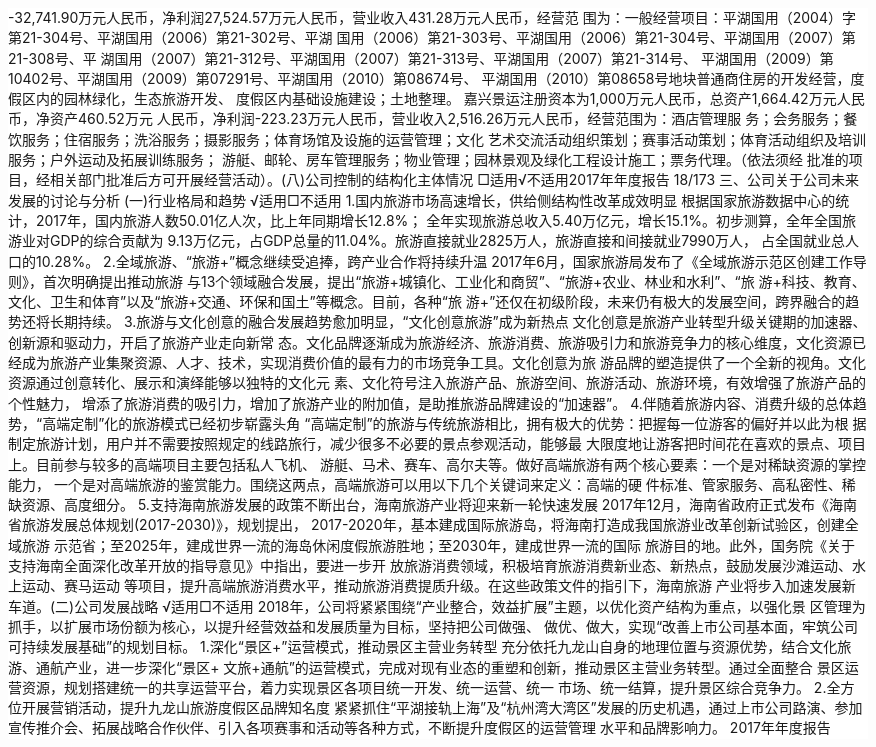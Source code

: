 -32,741.90万元人民币，净利润27,524.57万元人民币，营业收入431.28万元人民币，经营范
围为：一般经营项目：平湖国用（2004）字第21-304号、平湖国用（2006）第21-302号、平湖
国用（2006）第21-303号、平湖国用（2006）第21-304号、平湖国用（2007）第21-308号、平
湖国用（2007）第21-312号、平湖国用（2007）第21-313号、平湖国用（2007）第21-314号、
平湖国用（2009）第10402号、平湖国用（2009）第07291号、平湖国用（2010）第08674号、
平湖国用（2010）第08658号地块普通商住房的开发经营，度假区内的园林绿化，生态旅游开发、
度假区内基础设施建设；土地整理。
嘉兴景运注册资本为1,000万元人民币，总资产1,664.42万元人民币，净资产460.52万元
人民币，净利润-223.23万元人民币，营业收入2,516.26万元人民币，经营范围为：酒店管理服
务；会务服务；餐饮服务；住宿服务；洗浴服务；摄影服务；体育场馆及设施的运营管理；文化
艺术交流活动组织策划；赛事活动策划；体育活动组织及培训服务；户外运动及拓展训练服务；
游艇、邮轮、房车管理服务；物业管理；园林景观及绿化工程设计施工；票务代理。（依法须经
批准的项目，经相关部门批准后方可开展经营活动）。(八)公司控制的结构化主体情况
□适用√不适用2017年年度报告
18/173
三、公司关于公司未来发展的讨论与分析
(一)行业格局和趋势
√适用□不适用
1.国内旅游市场高速增长，供给侧结构性改革成效明显
根据国家旅游数据中心的统计，2017年，国内旅游人数50.01亿人次，比上年同期增长12.8%；
全年实现旅游总收入5.40万亿元，增长15.1%。初步测算，全年全国旅游业对GDP的综合贡献为
9.13万亿元，占GDP总量的11.04%。旅游直接就业2825万人，旅游直接和间接就业7990万人，
占全国就业总人口的10.28%。
2.全域旅游、“旅游+”概念继续受追捧，跨产业合作将持续升温
2017年6月，国家旅游局发布了《全域旅游示范区创建工作导则》，首次明确提出推动旅游
与13个领域融合发展，提出“旅游+城镇化、工业化和商贸”、“旅游+农业、林业和水利”、“旅
游+科技、教育、文化、卫生和体育”以及“旅游+交通、环保和国土”等概念。目前，各种“旅
游+”还仅在初级阶段，未来仍有极大的发展空间，跨界融合的趋势还将长期持续。
3.旅游与文化创意的融合发展趋势愈加明显，“文化创意旅游”成为新热点
文化创意是旅游产业转型升级关键期的加速器、创新源和驱动力，开启了旅游产业走向新常
态。文化品牌逐渐成为旅游经济、旅游消费、旅游吸引力和旅游竞争力的核心维度，文化资源已
经成为旅游产业集聚资源、人才、技术，实现消费价值的最有力的市场竞争工具。文化创意为旅
游品牌的塑造提供了一个全新的视角。文化资源通过创意转化、展示和演绎能够以独特的文化元
素、文化符号注入旅游产品、旅游空间、旅游活动、旅游环境，有效增强了旅游产品的个性魅力，
增添了旅游消费的吸引力，增加了旅游产业的附加值，是助推旅游品牌建设的“加速器”。
4.伴随着旅游内容、消费升级的总体趋势，“高端定制”化的旅游模式已经初步崭露头角
“高端定制”的旅游与传统旅游相比，拥有极大的优势：把握每一位游客的偏好并以此为根
据制定旅游计划，用户并不需要按照规定的线路旅行，减少很多不必要的景点参观活动，能够最
大限度地让游客把时间花在喜欢的景点、项目上。目前参与较多的高端项目主要包括私人飞机、
游艇、马术、赛车、高尔夫等。做好高端旅游有两个核心要素：一个是对稀缺资源的掌控能力，
一个是对高端旅游的鉴赏能力。围绕这两点，高端旅游可以用以下几个关键词来定义：高端的硬
件标准、管家服务、高私密性、稀缺资源、高度细分。
5.支持海南旅游发展的政策不断出台，海南旅游产业将迎来新一轮快速发展
2017年12月，海南省政府正式发布《海南省旅游发展总体规划(2017-2030)》，规划提出，
2017-2020年，基本建成国际旅游岛，将海南打造成我国旅游业改革创新试验区，创建全域旅游
示范省；至2025年，建成世界一流的海岛休闲度假旅游胜地；至2030年，建成世界一流的国际
旅游目的地。此外，国务院《关于支持海南全面深化改革开放的指导意见》中指出，要进一步开
放旅游消费领域，积极培育旅游消费新业态、新热点，鼓励发展沙滩运动、水上运动、赛马运动
等项目，提升高端旅游消费水平，推动旅游消费提质升级。在这些政策文件的指引下，海南旅游
产业将步入加速发展新车道。(二)公司发展战略
√适用□不适用
2018年，公司将紧紧围绕“产业整合，效益扩展”主题，以优化资产结构为重点，以强化景
区管理为抓手，以扩展市场份额为核心，以提升经营效益和发展质量为目标，坚持把公司做强、
做优、做大，实现“改善上市公司基本面，牢筑公司可持续发展基础”的规划目标。
1.深化“景区+”运营模式，推动景区主营业务转型
充分依托九龙山自身的地理位置与资源优势，结合文化旅游、通航产业，进一步深化“景区+
文旅+通航”的运营模式，完成对现有业态的重塑和创新，推动景区主营业务转型。通过全面整合
景区运营资源，规划搭建统一的共享运营平台，着力实现景区各项目统一开发、统一运营、统一
市场、统一结算，提升景区综合竞争力。
2.全方位开展营销活动，提升九龙山旅游度假区品牌知名度
紧紧抓住“平湖接轨上海”及“杭州湾大湾区”发展的历史机遇，通过上市公司路演、参加
宣传推介会、拓展战略合作伙伴、引入各项赛事和活动等各种方式，不断提升度假区的运营管理
水平和品牌影响力。
2017年年度报告